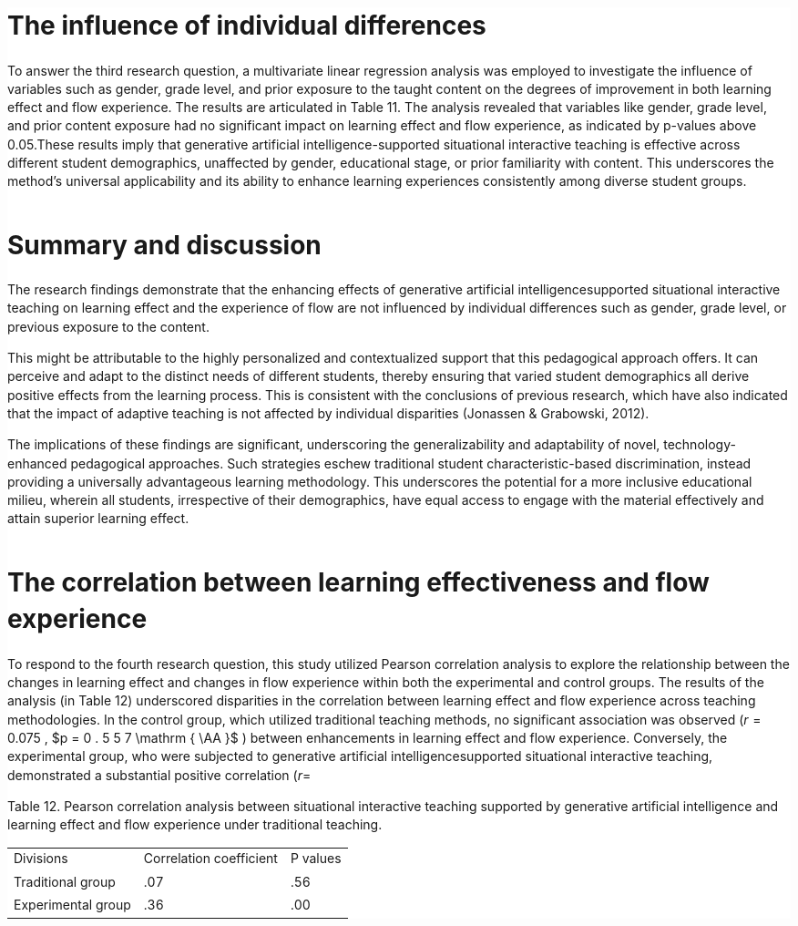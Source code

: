 # The influence of individual differences

To answer the third research question, a multivariate linear regression analysis was employed to investigate the influence of variables such as gender, grade level, and prior exposure to the taught content on the degrees of improvement in both learning effect and flow experience. The results are articulated in Table 11. The analysis revealed that variables like gender, grade level, and prior content exposure had no significant impact on learning effect and flow experience, as indicated by p-values above 0.05.These results imply that generative artificial intelligence-supported situational interactive teaching is effective across different student demographics, unaffected by gender, educational stage, or prior familiarity with content. This underscores the method’s universal applicability and its ability to enhance learning experiences consistently among diverse student groups.

# Summary and discussion

The research findings demonstrate that the enhancing effects of generative artificial intelligencesupported situational interactive teaching on learning effect and the experience of flow are not influenced by individual differences such as gender, grade level, or previous exposure to the content.

This might be attributable to the highly personalized and contextualized support that this pedagogical approach offers. It can perceive and adapt to the distinct needs of different students, thereby ensuring that varied student demographics all derive positive effects from the learning process. This is consistent with the conclusions of previous research, which have also indicated that the impact of adaptive teaching is not affected by individual disparities (Jonassen & Grabowski, 2012).

The implications of these findings are significant, underscoring the generalizability and adaptability of novel, technology-enhanced pedagogical approaches. Such strategies eschew traditional student characteristic-based discrimination, instead providing a universally advantageous learning methodology. This underscores the potential for a more inclusive educational milieu, wherein all students, irrespective of their demographics, have equal access to engage with the material effectively and attain superior learning effect.

# The correlation between learning effectiveness and flow experience

To respond to the fourth research question, this study utilized Pearson correlation analysis to explore the relationship between the changes in learning effect and changes in flow experience within both the experimental and control groups. The results of the analysis (in Table 12) underscored disparities in the correlation between learning effect and flow experience across teaching methodologies. In the control group, which utilized traditional teaching methods, no significant association was observed $( r = 0 . 0 7 5$ , $p = 0 . 5 5 7 \mathrm { \AA }$ ) between enhancements in learning effect and flow experience. Conversely, the experimental group, who were subjected to generative artificial intelligencesupported situational interactive teaching, demonstrated a substantial positive correlation $( r =$

Table 12. Pearson correlation analysis between situational interactive teaching supported by generative artificial intelligence and learning effect and flow experience under traditional teaching.   

<html><body><table><tr><td>Divisions</td><td>Correlation coefficient</td><td> P values</td></tr><tr><td> Traditional group</td><td>.07</td><td>.56</td></tr><tr><td>Experimental group</td><td>.36</td><td>.00</td></tr></table></body></html>

